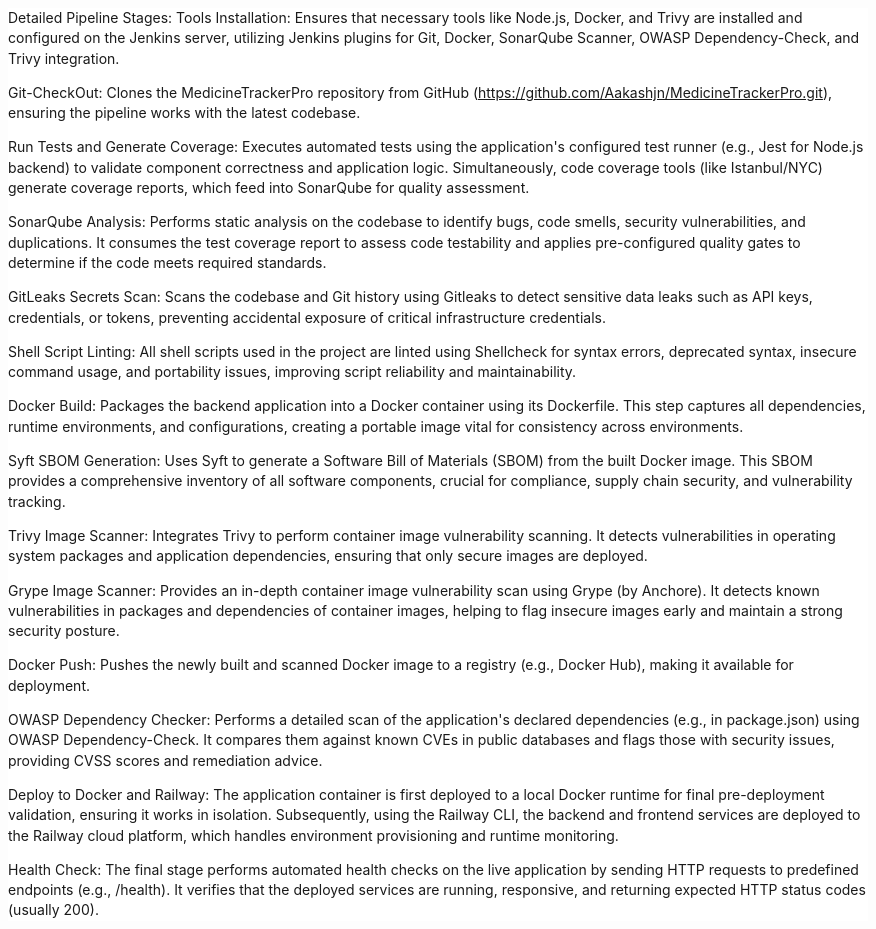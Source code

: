 
Detailed Pipeline Stages:
Tools Installation: Ensures that necessary tools like Node.js, Docker, and Trivy are installed and configured on the Jenkins server, utilizing Jenkins plugins for Git, Docker, SonarQube Scanner, OWASP Dependency-Check, and Trivy integration.

Git-CheckOut: Clones the MedicineTrackerPro repository from GitHub (https://github.com/Aakashjn/MedicineTrackerPro.git), ensuring the pipeline works with the latest codebase.

Run Tests and Generate Coverage: Executes automated tests using the application's configured test runner (e.g., Jest for Node.js backend) to validate component correctness and application logic. Simultaneously, code coverage tools (like Istanbul/NYC) generate coverage reports, which feed into SonarQube for quality assessment.

SonarQube Analysis: Performs static analysis on the codebase to identify bugs, code smells, security vulnerabilities, and duplications. It consumes the test coverage report to assess code testability and applies pre-configured quality gates to determine if the code meets required standards.

GitLeaks Secrets Scan: Scans the codebase and Git history using Gitleaks to detect sensitive data leaks such as API keys, credentials, or tokens, preventing accidental exposure of critical infrastructure credentials.

Shell Script Linting: All shell scripts used in the project are linted using Shellcheck for syntax errors, deprecated syntax, insecure command usage, and portability issues, improving script reliability and maintainability.

Docker Build: Packages the backend application into a Docker container using its Dockerfile. This step captures all dependencies, runtime environments, and configurations, creating a portable image vital for consistency across environments.

Syft SBOM Generation: Uses Syft to generate a Software Bill of Materials (SBOM) from the built Docker image. This SBOM provides a comprehensive inventory of all software components, crucial for compliance, supply chain security, and vulnerability tracking.

Trivy Image Scanner: Integrates Trivy to perform container image vulnerability scanning. It detects vulnerabilities in operating system packages and application dependencies, ensuring that only secure images are deployed.

Grype Image Scanner: Provides an in-depth container image vulnerability scan using Grype (by Anchore). It detects known vulnerabilities in packages and dependencies of container images, helping to flag insecure images early and maintain a strong security posture.

Docker Push: Pushes the newly built and scanned Docker image to a registry (e.g., Docker Hub), making it available for deployment.

OWASP Dependency Checker: Performs a detailed scan of the application's declared dependencies (e.g., in package.json) using OWASP Dependency-Check. It compares them against known CVEs in public databases and flags those with security issues, providing CVSS scores and remediation advice.

Deploy to Docker and Railway: The application container is first deployed to a local Docker runtime for final pre-deployment validation, ensuring it works in isolation. Subsequently, using the Railway CLI, the backend and frontend services are deployed to the Railway cloud platform, which handles environment provisioning and runtime monitoring.

Health Check: The final stage performs automated health checks on the live application by sending HTTP requests to predefined endpoints (e.g., /health). It verifies that the deployed services are running, responsive, and returning expected HTTP status codes (usually 200).
